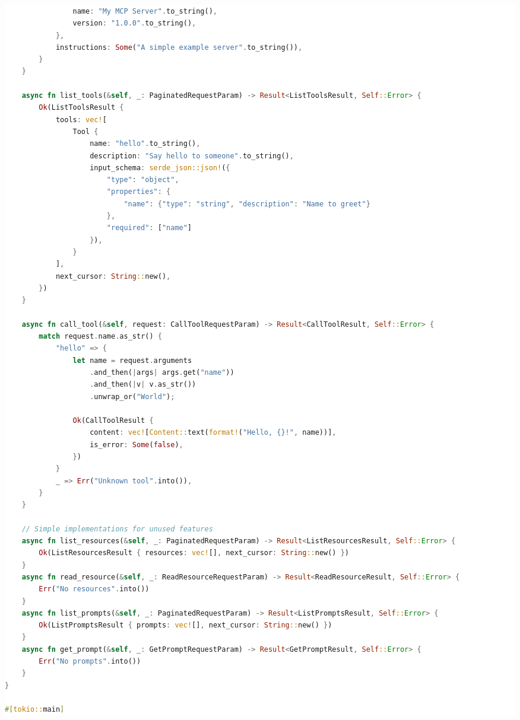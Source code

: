 ```rust
                name: "My MCP Server".to_string(),
                version: "1.0.0".to_string(),
            },
            instructions: Some("A simple example server".to_string()),
        }
    }
    
    async fn list_tools(&self, _: PaginatedRequestParam) -> Result<ListToolsResult, Self::Error> {
        Ok(ListToolsResult {
            tools: vec![
                Tool {
                    name: "hello".to_string(),
                    description: "Say hello to someone".to_string(),
                    input_schema: serde_json::json!({
                        "type": "object",
                        "properties": {
                            "name": {"type": "string", "description": "Name to greet"}
                        },
                        "required": ["name"]
                    }),
                }
            ],
            next_cursor: String::new(),
        })
    }
    
    async fn call_tool(&self, request: CallToolRequestParam) -> Result<CallToolResult, Self::Error> {
        match request.name.as_str() {
            "hello" => {
                let name = request.arguments
                    .and_then(|args| args.get("name"))
                    .and_then(|v| v.as_str())
                    .unwrap_or("World");
                
                Ok(CallToolResult {
                    content: vec![Content::text(format!("Hello, {}!", name))],
                    is_error: Some(false),
                })
            }
            _ => Err("Unknown tool".into()),
        }
    }
    
    // Simple implementations for unused features
    async fn list_resources(&self, _: PaginatedRequestParam) -> Result<ListResourcesResult, Self::Error> {
        Ok(ListResourcesResult { resources: vec![], next_cursor: String::new() })
    }
    async fn read_resource(&self, _: ReadResourceRequestParam) -> Result<ReadResourceResult, Self::Error> {
        Err("No resources".into())
    }
    async fn list_prompts(&self, _: PaginatedRequestParam) -> Result<ListPromptsResult, Self::Error> {
        Ok(ListPromptsResult { prompts: vec![], next_cursor: String::new() })
    }
    async fn get_prompt(&self, _: GetPromptRequestParam) -> Result<GetPromptResult, Self::Error> {
        Err("No prompts".into())
    }
}

#[tokio::main]
```